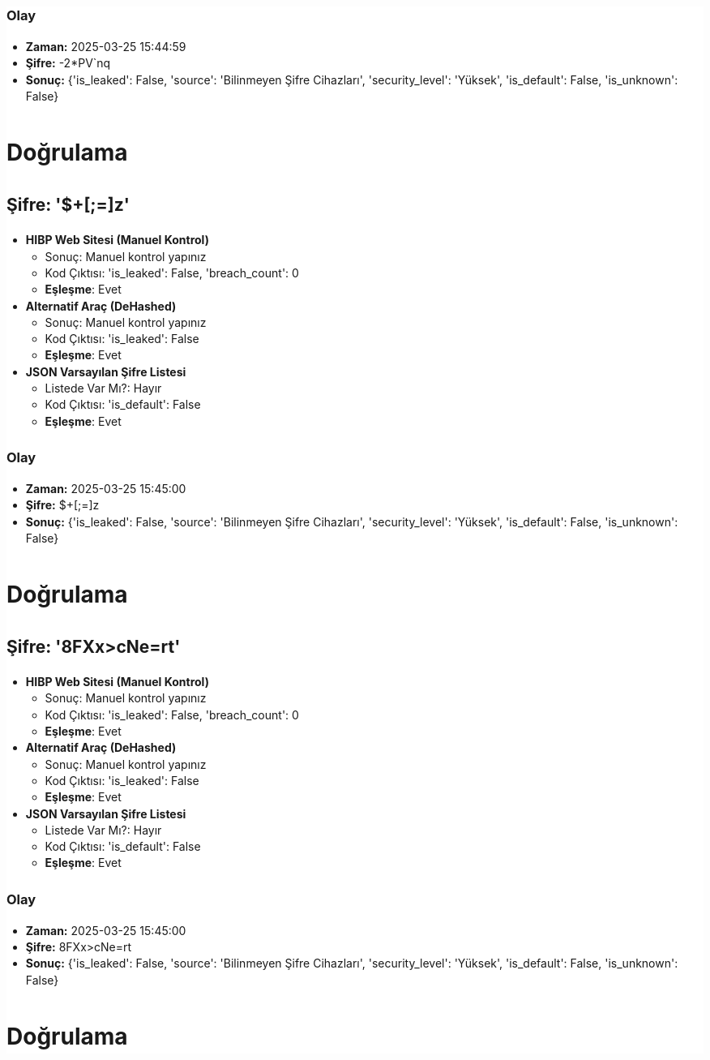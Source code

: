 ### Olay
- **Zaman:** 2025-03-25 15:44:59
- **Şifre:** -2*PV`nq
- **Sonuç:** {'is_leaked': False, 'source': 'Bilinmeyen Şifre Cihazları', 'security_level': 'Yüksek', 'is_default': False, 'is_unknown': False}
# Doğrulama

## Şifre: '$+[;=]z'
- **HIBP Web Sitesi (Manuel Kontrol)**
  - Sonuç: Manuel kontrol yapınız
  - Kod Çıktısı: 'is_leaked': False, 'breach_count': 0
  - **Eşleşme**: Evet
- **Alternatif Araç (DeHashed)**
  - Sonuç: Manuel kontrol yapınız
  - Kod Çıktısı: 'is_leaked': False
  - **Eşleşme**: Evet
- **JSON Varsayılan Şifre Listesi**
  - Listede Var Mı?: Hayır
  - Kod Çıktısı: 'is_default': False
  - **Eşleşme**: Evet

### Olay
- **Zaman:** 2025-03-25 15:45:00
- **Şifre:** $+[;=]z
- **Sonuç:** {'is_leaked': False, 'source': 'Bilinmeyen Şifre Cihazları', 'security_level': 'Yüksek', 'is_default': False, 'is_unknown': False}
# Doğrulama

## Şifre: '8FXx>cNe=rt'
- **HIBP Web Sitesi (Manuel Kontrol)**
  - Sonuç: Manuel kontrol yapınız
  - Kod Çıktısı: 'is_leaked': False, 'breach_count': 0
  - **Eşleşme**: Evet
- **Alternatif Araç (DeHashed)**
  - Sonuç: Manuel kontrol yapınız
  - Kod Çıktısı: 'is_leaked': False
  - **Eşleşme**: Evet
- **JSON Varsayılan Şifre Listesi**
  - Listede Var Mı?: Hayır
  - Kod Çıktısı: 'is_default': False
  - **Eşleşme**: Evet

### Olay
- **Zaman:** 2025-03-25 15:45:00
- **Şifre:** 8FXx>cNe=rt
- **Sonuç:** {'is_leaked': False, 'source': 'Bilinmeyen Şifre Cihazları', 'security_level': 'Yüksek', 'is_default': False, 'is_unknown': False}
# Doğrulama
